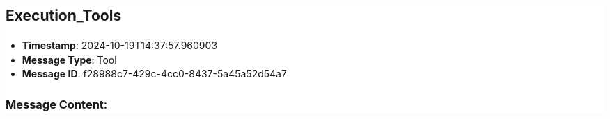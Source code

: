 ## Execution_Tools
- **Timestamp**: 2024-10-19T14:37:57.960903
- **Message Type**: Tool
- **Message ID**: f28988c7-429c-4cc0-8437-5a45a52d54a7

### Message Content:
